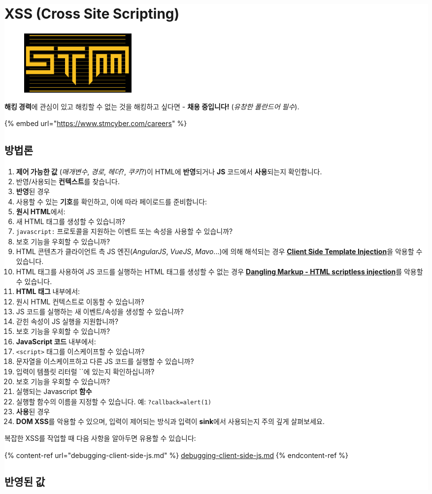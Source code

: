 # XSS (Cross Site Scripting)

<figure><img src="../../.gitbook/assets/image (1) (1) (1) (1) (1) (1) (1) (1) (1) (1) (1) (1) (1) (1) (1) (1) (1) (1) (1).png" alt=""><figcaption></figcaption></figure>

**해킹 경력**에 관심이 있고 해킹할 수 없는 것을 해킹하고 싶다면 - **채용 중입니다!** (_유창한 폴란드어 필수_).

{% embed url="https://www.stmcyber.com/careers" %}

## 방법론

1. **제어 가능한 값** (_매개변수_, _경로_, _헤더_?, _쿠키_?)이 HTML에 **반영**되거나 **JS** 코드에서 **사용**되는지 확인합니다.
2. 반영/사용되는 **컨텍스트**를 찾습니다.
3. **반영**된 경우
1. 사용할 수 있는 **기호**를 확인하고, 이에 따라 페이로드를 준비합니다:
1. **원시 HTML**에서:
1. 새 HTML 태그를 생성할 수 있습니까?
2. `javascript:` 프로토콜을 지원하는 이벤트 또는 속성을 사용할 수 있습니까?
3. 보호 기능을 우회할 수 있습니까?
4. HTML 콘텐츠가 클라이언트 측 JS 엔진(_AngularJS_, _VueJS_, _Mavo_...)에 의해 해석되는 경우 [**Client Side Template Injection**](../client-side-template-injection-csti.md)을 악용할 수 있습니다.
5. HTML 태그를 사용하여 JS 코드를 실행하는 HTML 태그를 생성할 수 없는 경우 [**Dangling Markup - HTML scriptless injection**](../dangling-markup-html-scriptless-injection/)를 악용할 수 있습니다.
2. **HTML 태그** 내부에서:
1. 원시 HTML 컨텍스트로 이동할 수 있습니까?
2. JS 코드를 실행하는 새 이벤트/속성을 생성할 수 있습니까?
3. 갇힌 속성이 JS 실행을 지원합니까?
4. 보호 기능을 우회할 수 있습니까?
3. **JavaScript 코드** 내부에서:
1. `<script>` 태그를 이스케이프할 수 있습니까?
2. 문자열을 이스케이프하고 다른 JS 코드를 실행할 수 있습니까?
3. 입력이 템플릿 리터럴 \`\`에 있는지 확인하십니까?
4. 보호 기능을 우회할 수 있습니까?
4. 실행되는 Javascript **함수**
1. 실행할 함수의 이름을 지정할 수 있습니다. 예: `?callback=alert(1)`
4. **사용**된 경우
1. **DOM XSS**를 악용할 수 있으며, 입력이 제어되는 방식과 입력이 **sink**에서 사용되는지 주의 깊게 살펴보세요.

복잡한 XSS를 작업할 때 다음 사항을 알아두면 유용할 수 있습니다:

{% content-ref url="debugging-client-side-js.md" %}
[debugging-client-side-js.md](debugging-client-side-js.md)
{% endcontent-ref %}

## 반영된 값
